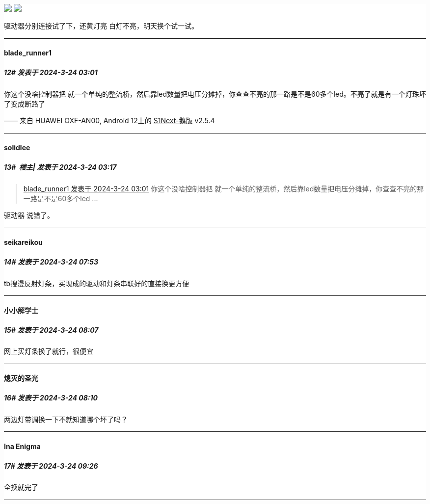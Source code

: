 <img src="https://p.sda1.dev/16/cdeb7bebc55f2848895edda6b3069728/CMP_20240324024913895.jpg" referrerpolicy="no-referrer">

<img src="https://p.sda1.dev/16/ba981f4aef63a3791de3a4ed7682fc47/CMP_20240324024914090.jpg" referrerpolicy="no-referrer">

驱动器分别连接试了下，还黄灯亮 白灯不亮，明天换个试一试。

*****

####  blade_runner1  
##### 12#       发表于 2024-3-24 03:01

你这个没啥控制器把 就一个单纯的整流桥，然后靠led数量把电压分摊掉，你查查不亮的那一路是不是60多个led。不亮了就是有一个灯珠坏了变成断路了

—— 来自 HUAWEI OXF-AN00, Android 12上的 [S1Next-鹅版](https://github.com/ykrank/S1-Next/releases) v2.5.4

*****

####  solidlee  
##### 13#         楼主| 发表于 2024-3-24 03:17

<blockquote><a href="httphttps://bbs.saraba1st.com/2b/forum.php?mod=redirect&amp;goto=findpost&amp;pid=64355289&amp;ptid=2176814" target="_blank">blade_runner1 发表于 2024-3-24 03:01</a>
你这个没啥控制器把 就一个单纯的整流桥，然后靠led数量把电压分摊掉，你查查不亮的那一路是不是60多个led ...</blockquote>
驱动器 说错了。

*****

####  seikareikou  
##### 14#       发表于 2024-3-24 07:53

tb搜漫反射灯条，买现成的驱动和灯条串联好的直接换更方便

*****

####  小小解学士  
##### 15#       发表于 2024-3-24 08:07

网上买灯条换了就行，很便宜

*****

####  熄灭的圣光  
##### 16#       发表于 2024-3-24 08:10

两边灯带调换一下不就知道哪个坏了吗？

*****

####  Ina Enigma  
##### 17#       发表于 2024-3-24 09:26

全换就完了

*****

